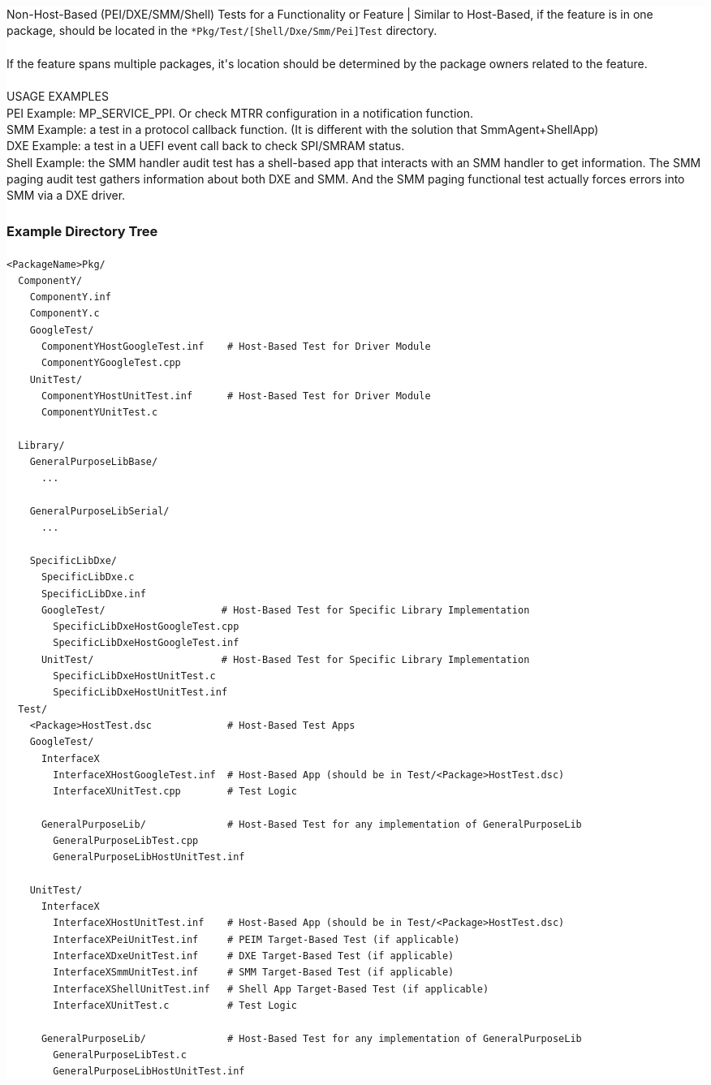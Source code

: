 Non-Host-Based (PEI/DXE/SMM/Shell) Tests for a Functionality or Feature   | Similar to Host-Based, if the feature is in one package, should be located in the `*Pkg/Test/[Shell/Dxe/Smm/Pei]Test` directory.<br/><br/>If the feature spans multiple packages, it's location should be determined by the package owners related to the feature.<br/><br/>USAGE EXAMPLES<br/>PEI Example: MP_SERVICE_PPI. Or check MTRR configuration in a notification function.<br/> SMM Example: a test in a protocol callback function. (It is different with the solution that SmmAgent+ShellApp)<br/>DXE Example: a test in a UEFI event call back to check SPI/SMRAM status. <br/> Shell Example: the SMM handler audit test has a shell-based app that interacts with an SMM handler to get information. The SMM paging audit test gathers information about both DXE and SMM. And the SMM paging functional test actually forces errors into SMM via a DXE driver.

### Example Directory Tree

```text
<PackageName>Pkg/
  ComponentY/
    ComponentY.inf
    ComponentY.c
    GoogleTest/
      ComponentYHostGoogleTest.inf    # Host-Based Test for Driver Module
      ComponentYGoogleTest.cpp
    UnitTest/
      ComponentYHostUnitTest.inf      # Host-Based Test for Driver Module
      ComponentYUnitTest.c

  Library/
    GeneralPurposeLibBase/
      ...

    GeneralPurposeLibSerial/
      ...

    SpecificLibDxe/
      SpecificLibDxe.c
      SpecificLibDxe.inf
      GoogleTest/                    # Host-Based Test for Specific Library Implementation
        SpecificLibDxeHostGoogleTest.cpp
        SpecificLibDxeHostGoogleTest.inf
      UnitTest/                      # Host-Based Test for Specific Library Implementation
        SpecificLibDxeHostUnitTest.c
        SpecificLibDxeHostUnitTest.inf
  Test/
    <Package>HostTest.dsc             # Host-Based Test Apps
    GoogleTest/
      InterfaceX
        InterfaceXHostGoogleTest.inf  # Host-Based App (should be in Test/<Package>HostTest.dsc)
        InterfaceXUnitTest.cpp        # Test Logic

      GeneralPurposeLib/              # Host-Based Test for any implementation of GeneralPurposeLib
        GeneralPurposeLibTest.cpp
        GeneralPurposeLibHostUnitTest.inf

    UnitTest/
      InterfaceX
        InterfaceXHostUnitTest.inf    # Host-Based App (should be in Test/<Package>HostTest.dsc)
        InterfaceXPeiUnitTest.inf     # PEIM Target-Based Test (if applicable)
        InterfaceXDxeUnitTest.inf     # DXE Target-Based Test (if applicable)
        InterfaceXSmmUnitTest.inf     # SMM Target-Based Test (if applicable)
        InterfaceXShellUnitTest.inf   # Shell App Target-Based Test (if applicable)
        InterfaceXUnitTest.c          # Test Logic

      GeneralPurposeLib/              # Host-Based Test for any implementation of GeneralPurposeLib
        GeneralPurposeLibTest.c
        GeneralPurposeLibHostUnitTest.inf
```
